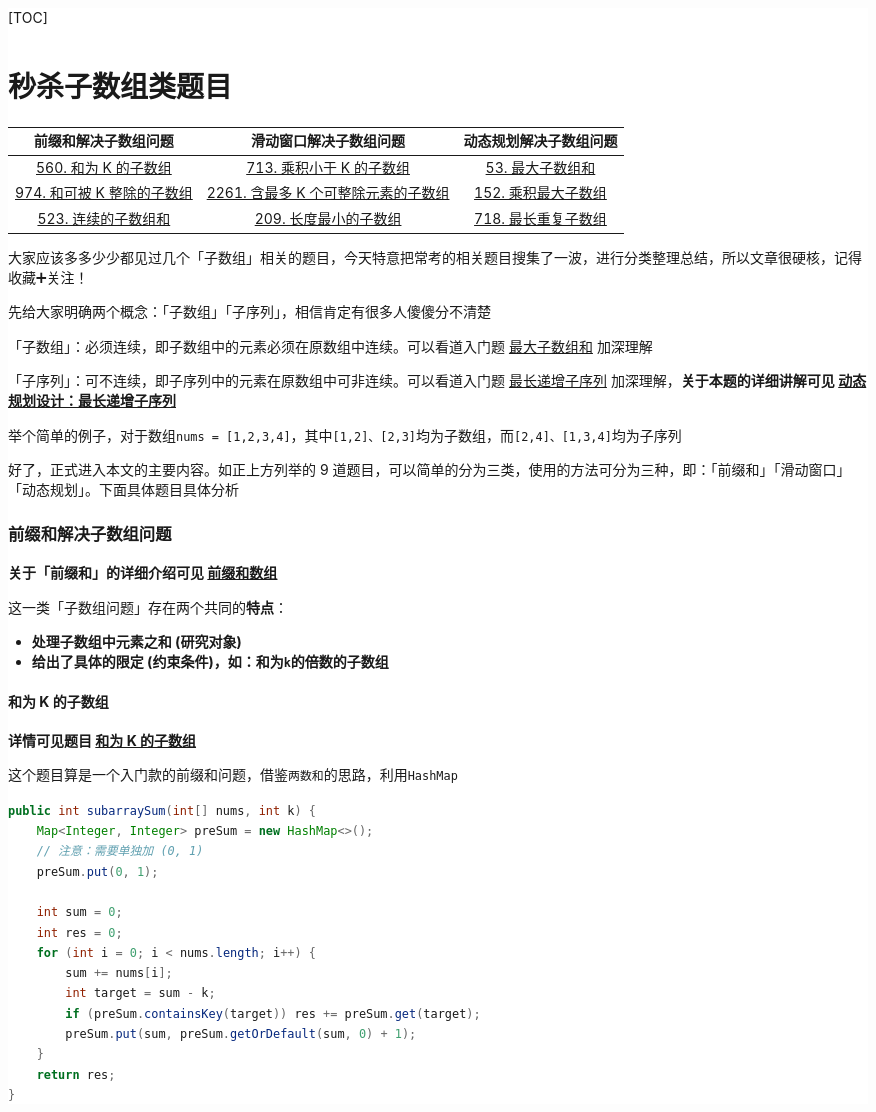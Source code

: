 [TOC]



# 秒杀子数组类题目

|                     前缀和解决子数组问题                     |                    滑动窗口解决子数组问题                    |                    动态规划解决子数组问题                    |
| :----------------------------------------------------------: | :----------------------------------------------------------: | :----------------------------------------------------------: |
| [560. 和为 K 的子数组](https://leetcode-cn.com/problems/subarray-sum-equals-k/) | [713. 乘积小于 K 的子数组](https://leetcode-cn.com/problems/subarray-product-less-than-k/) | [53. 最大子数组和](https://leetcode-cn.com/problems/maximum-subarray/) |
| [974. 和可被 K 整除的子数组](https://leetcode-cn.com/problems/subarray-sums-divisible-by-k/) | [2261. 含最多 K 个可整除元素的子数组](https://leetcode-cn.com/problems/k-divisible-elements-subarrays/) | [152. 乘积最大子数组](https://leetcode-cn.com/problems/maximum-product-subarray/) |
| [523. 连续的子数组和](https://leetcode-cn.com/problems/continuous-subarray-sum/) | [209. 长度最小的子数组](https://leetcode-cn.com/problems/minimum-size-subarray-sum/) | [718. 最长重复子数组](https://leetcode-cn.com/problems/maximum-length-of-repeated-subarray/) |

 

大家应该多多少少都见过几个「子数组」相关的题目，今天特意把常考的相关题目搜集了一波，进行分类整理总结，所以文章很硬核，记得收藏➕关注！

先给大家明确两个概念：「子数组」「子序列」，相信肯定有很多人傻傻分不清楚

「子数组」：必须连续，即子数组中的元素必须在原数组中连续。可以看道入门题 [最大子数组和](https://leetcode-cn.com/problems/maximum-subarray/) 加深理解

「子序列」：可不连续，即子序列中的元素在原数组中可非连续。可以看道入门题 [最长递增子序列](https://leetcode-cn.com/problems/longest-increasing-subsequence/) 加深理解，**关于本题的详细讲解可见 [动态规划设计：最长递增子序列](https://lfool.github.io/LFool-Notes/algorithm/动态规划设计：最长递增子序列.html)**

举个简单的例子，对于数组`nums = [1,2,3,4]`，其中`[1,2]、[2,3]`均为子数组，而`[2,4]、[1,3,4]`均为子序列

 

好了，正式进入本文的主要内容。如正上方列举的 9 道题目，可以简单的分为三类，使用的方法可分为三种，即：「前缀和」「滑动窗口」「动态规划」。下面具体题目具体分析

### 前缀和解决子数组问题

**关于「前缀和」的详细介绍可见 [前缀和数组](https://lfool.github.io/LFool-Notes/algorithm/前缀和数组.html)**

这一类「子数组问题」存在两个共同的**特点**：

- **处理子数组中元素之和 (研究对象)**
- **给出了具体的限定 (约束条件)，如：和为`k`的倍数的子数组**

#### 和为 K 的子数组

**详情可见题目 [和为 K 的子数组](https://leetcode-cn.com/problems/subarray-sum-equals-k/)**

这个题目算是一个入门款的前缀和问题，借鉴`两数和`的思路，利用`HashMap`

```java
public int subarraySum(int[] nums, int k) {
    Map<Integer, Integer> preSum = new HashMap<>();
    // 注意：需要单独加 (0, 1)
    preSum.put(0, 1);

    int sum = 0;
    int res = 0;
    for (int i = 0; i < nums.length; i++) {
        sum += nums[i];
        int target = sum - k;
        if (preSum.containsKey(target)) res += preSum.get(target);
        preSum.put(sum, preSum.getOrDefault(sum, 0) + 1);
    }
    return res;
}
```
